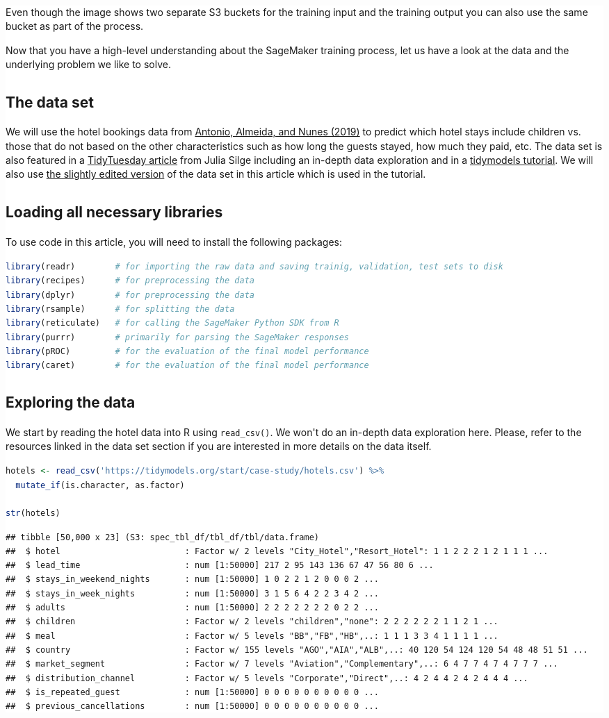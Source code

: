 
Even though the image shows two separate S3 buckets for the training input and the training output you can also use the same bucket as part of the process. 

Now that you have a high-level understanding about the SageMaker training process, let us have a look at the data and the underlying problem we like to solve. 

## The data set

We will use the hotel bookings data from [Antonio, Almeida, and Nunes (2019)](https://www.tidymodels.org/start/case-study/) to predict which hotel stays include children vs. those that do not based on the other characteristics such as how long the guests stayed, how much they paid, etc. The data set is also featured in a [TidyTuesday article](https://juliasilge.com/blog/hotels-recipes/) from Julia Silge including an in-depth data exploration and in a [tidymodels tutorial](https://www.tidymodels.org/start/case-study/). We will also use [the slightly edited version](https://gist.github.com/topepo/05a74916c343e57a71c51d6bc32a21ce) of the data set in this article which is used in the tutorial. 


## Loading all necessary libraries

To use code in this article, you will need to install the following packages:


```r
library(readr)        # for importing the raw data and saving trainig, validation, test sets to disk 
library(recipes)      # for preprocessing the data
library(dplyr)        # for preprocessing the data
library(rsample)      # for splitting the data
library(reticulate)   # for calling the SageMaker Python SDK from R
library(purrr)        # primarily for parsing the SageMaker responses
library(pROC)         # for the evaluation of the final model performance
library(caret)        # for the evaluation of the final model performance
```


## Exploring the data

We start by reading the hotel data into R using `read_csv()`. We won't do an in-depth data exploration here. Please, refer to the resources linked in the data set section if you are interested in more details on the data itself. 


```r
hotels <- read_csv('https://tidymodels.org/start/case-study/hotels.csv') %>%   
  mutate_if(is.character, as.factor)

str(hotels)
```

```
## tibble [50,000 x 23] (S3: spec_tbl_df/tbl_df/tbl/data.frame)
##  $ hotel                         : Factor w/ 2 levels "City_Hotel","Resort_Hotel": 1 1 2 2 2 1 2 1 1 1 ...
##  $ lead_time                     : num [1:50000] 217 2 95 143 136 67 47 56 80 6 ...
##  $ stays_in_weekend_nights       : num [1:50000] 1 0 2 2 1 2 0 0 0 2 ...
##  $ stays_in_week_nights          : num [1:50000] 3 1 5 6 4 2 2 3 4 2 ...
##  $ adults                        : num [1:50000] 2 2 2 2 2 2 2 0 2 2 ...
##  $ children                      : Factor w/ 2 levels "children","none": 2 2 2 2 2 2 1 1 2 1 ...
##  $ meal                          : Factor w/ 5 levels "BB","FB","HB",..: 1 1 1 3 3 4 1 1 1 1 ...
##  $ country                       : Factor w/ 155 levels "AGO","AIA","ALB",..: 40 120 54 124 120 54 48 48 51 51 ...
##  $ market_segment                : Factor w/ 7 levels "Aviation","Complementary",..: 6 4 7 7 4 7 4 7 7 7 ...
##  $ distribution_channel          : Factor w/ 5 levels "Corporate","Direct",..: 4 2 4 4 2 4 2 4 4 4 ...
##  $ is_repeated_guest             : num [1:50000] 0 0 0 0 0 0 0 0 0 0 ...
##  $ previous_cancellations        : num [1:50000] 0 0 0 0 0 0 0 0 0 0 ...
```